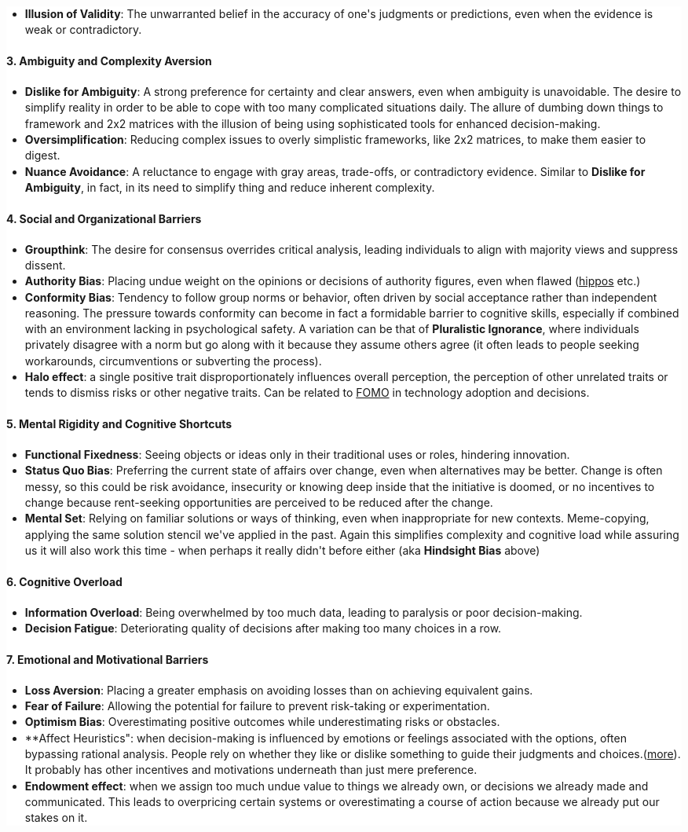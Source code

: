    - **Illusion of Validity**: The unwarranted belief in the accuracy of one's judgments or predictions, even when the evidence is weak or contradictory.

#### 3. **Ambiguity and Complexity Aversion**
   - **Dislike for Ambiguity**: A strong preference for certainty and clear answers, even when ambiguity is unavoidable. The desire to simplify reality in order to be able to cope with too many complicated situations daily. The allure of dumbing down things to framework and 2x2 matrices with the illusion of being using sophisticated tools for enhanced decision-making. 
   - **Oversimplification**: Reducing complex issues to overly simplistic frameworks, like 2x2 matrices, to make them easier to digest.  
   - **Nuance Avoidance**: A reluctance to engage with gray areas, trade-offs, or contradictory evidence. Similar to **Dislike for Ambiguity**, in fact, in its need to simplify thing and reduce inherent complexity.

#### 4. **Social and Organizational Barriers**
   - **Groupthink**: The desire for consensus overrides critical analysis, leading individuals to align with majority views and suppress dissent.  
   - **Authority Bias**: Placing undue weight on the opinions or decisions of authority figures, even when flawed ([hippos](https://www.capterra.com/glossary/hippo-highest-paid-persons-opinion-highest-paid-person-in-the-office/) etc.)
   - **Conformity Bias**: Tendency to follow group norms or behavior, often driven by social acceptance rather than independent reasoning. The pressure towards conformity can become in fact a formidable barrier to cognitive skills, especially if combined with an environment lacking in psychological safety. A variation can be that of **Pluralistic Ignorance**, where individuals privately disagree with a norm but go along with it because they assume others agree (it often leads to people seeking workarounds, circumventions or subverting the process).
   - **Halo effect**: a single positive trait disproportionately influences overall perception, the perception of other unrelated traits or tends to dismiss risks or other negative traits. Can be related to [FOMO](https://en.wikipedia.org/wiki/Fear_of_missing_out) in technology adoption and decisions.

#### 5. **Mental Rigidity and Cognitive Shortcuts**
   - **Functional Fixedness**: Seeing objects or ideas only in their traditional uses or roles, hindering innovation.  
   - **Status Quo Bias**: Preferring the current state of affairs over change, even when alternatives may be better. Change is often messy, so this could be risk avoidance, insecurity or knowing deep inside that the initiative is doomed, or no incentives to change because rent-seeking opportunities are perceived to be reduced after the change.  
   - **Mental Set**: Relying on familiar solutions or ways of thinking, even when inappropriate for new contexts. Meme-copying, applying the same solution stencil we've applied in the past. Again this simplifies complexity and cognitive load while assuring us it will also work this time - when perhaps it really didn't before either (aka **Hindsight Bias** above)

#### 6. **Cognitive Overload**
   - **Information Overload**: Being overwhelmed by too much data, leading to paralysis or poor decision-making.  
   - **Decision Fatigue**: Deteriorating quality of decisions after making too many choices in a row.  

#### 7. **Emotional and Motivational Barriers**
   - **Loss Aversion**: Placing a greater emphasis on avoiding losses than on achieving equivalent gains.  
   - **Fear of Failure**: Allowing the potential for failure to prevent risk-taking or experimentation.  
   - **Optimism Bias**: Overestimating positive outcomes while underestimating risks or obstacles.
   - **Affect Heuristics": when decision-making is influenced by emotions or feelings associated with the options, often bypassing rational analysis. People rely on whether they like or dislike something to guide their judgments and choices.([more](https://thedecisionlab.com/biases/affect-heuristic)). It probably has other incentives and motivations underneath than just mere preference.
   - **Endowment effect**: when we assign too much undue value to things we already own, or decisions we already made and communicated. This leads to overpricing certain systems or overestimating a course of action because we already put our stakes on it. 
